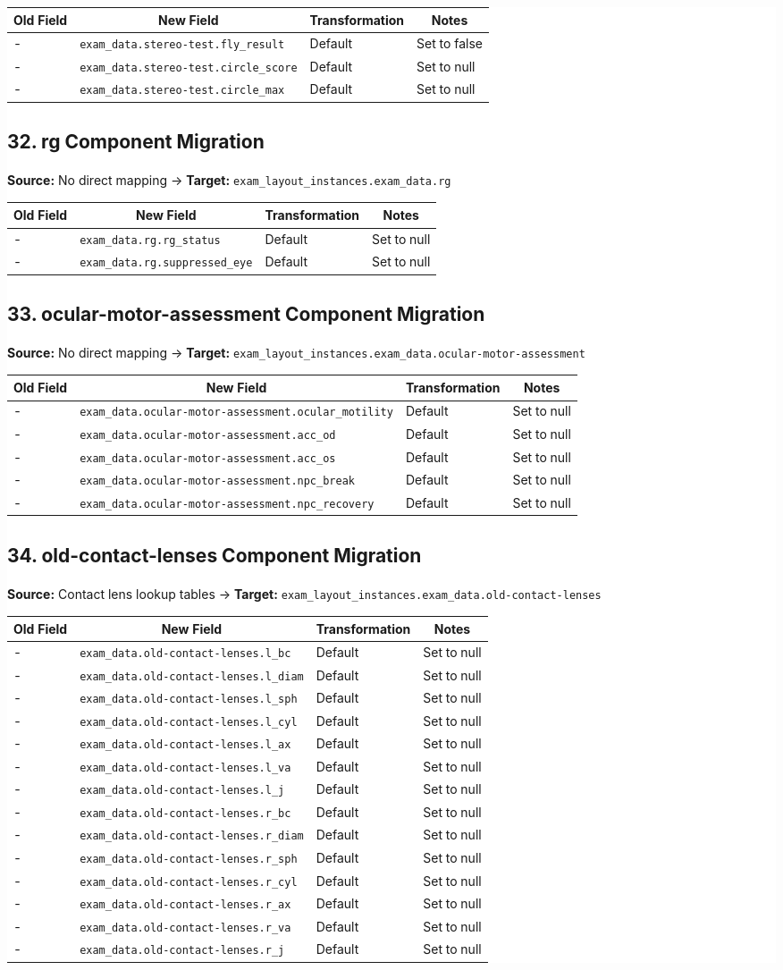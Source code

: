 | Old Field | New Field | Transformation | Notes |
|-----------|-----------|----------------|-------|
| - | `exam_data.stereo-test.fly_result` | Default | Set to false |
| - | `exam_data.stereo-test.circle_score` | Default | Set to null |
| - | `exam_data.stereo-test.circle_max` | Default | Set to null |

## 32. rg Component Migration
**Source:** No direct mapping → **Target:** `exam_layout_instances.exam_data.rg`

| Old Field | New Field | Transformation | Notes |
|-----------|-----------|----------------|-------|
| - | `exam_data.rg.rg_status` | Default | Set to null |
| - | `exam_data.rg.suppressed_eye` | Default | Set to null |

## 33. ocular-motor-assessment Component Migration
**Source:** No direct mapping → **Target:** `exam_layout_instances.exam_data.ocular-motor-assessment`

| Old Field | New Field | Transformation | Notes |
|-----------|-----------|----------------|-------|
| - | `exam_data.ocular-motor-assessment.ocular_motility` | Default | Set to null |
| - | `exam_data.ocular-motor-assessment.acc_od` | Default | Set to null |
| - | `exam_data.ocular-motor-assessment.acc_os` | Default | Set to null |
| - | `exam_data.ocular-motor-assessment.npc_break` | Default | Set to null |
| - | `exam_data.ocular-motor-assessment.npc_recovery` | Default | Set to null |

## 34. old-contact-lenses Component Migration
**Source:** Contact lens lookup tables → **Target:** `exam_layout_instances.exam_data.old-contact-lenses`

| Old Field | New Field | Transformation | Notes |
|-----------|-----------|----------------|-------|
| - | `exam_data.old-contact-lenses.l_bc` | Default | Set to null |
| - | `exam_data.old-contact-lenses.l_diam` | Default | Set to null |
| - | `exam_data.old-contact-lenses.l_sph` | Default | Set to null |
| - | `exam_data.old-contact-lenses.l_cyl` | Default | Set to null |
| - | `exam_data.old-contact-lenses.l_ax` | Default | Set to null |
| - | `exam_data.old-contact-lenses.l_va` | Default | Set to null |
| - | `exam_data.old-contact-lenses.l_j` | Default | Set to null |
| - | `exam_data.old-contact-lenses.r_bc` | Default | Set to null |
| - | `exam_data.old-contact-lenses.r_diam` | Default | Set to null |
| - | `exam_data.old-contact-lenses.r_sph` | Default | Set to null |
| - | `exam_data.old-contact-lenses.r_cyl` | Default | Set to null |
| - | `exam_data.old-contact-lenses.r_ax` | Default | Set to null |
| - | `exam_data.old-contact-lenses.r_va` | Default | Set to null |
| - | `exam_data.old-contact-lenses.r_j` | Default | Set to null |